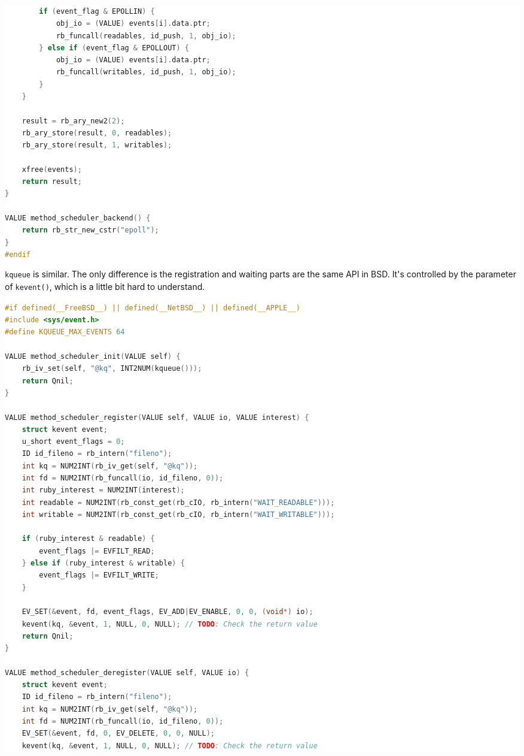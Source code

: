 ```c
        if (event_flag & EPOLLIN) {
            obj_io = (VALUE) events[i].data.ptr;
            rb_funcall(readables, id_push, 1, obj_io);
        } else if (event_flag & EPOLLOUT) {
            obj_io = (VALUE) events[i].data.ptr;
            rb_funcall(writables, id_push, 1, obj_io);
        }
    }

    result = rb_ary_new2(2);
    rb_ary_store(result, 0, readables);
    rb_ary_store(result, 1, writables);

    xfree(events);
    return result;
}

VALUE method_scheduler_backend() {
    return rb_str_new_cstr("epoll");
}
#endif
```

`kqueue` is similar. The only difference is the registration and waiting parts are the same API in BSD. It's controlled by the parameter of `kevent()`, which is a little bit hard to understand.

```c
#if defined(__FreeBSD__) || defined(__NetBSD__) || defined(__APPLE__)
#include <sys/event.h>
#define KQUEUE_MAX_EVENTS 64

VALUE method_scheduler_init(VALUE self) {
    rb_iv_set(self, "@kq", INT2NUM(kqueue()));
    return Qnil;
}

VALUE method_scheduler_register(VALUE self, VALUE io, VALUE interest) {
    struct kevent event;
    u_short event_flags = 0;
    ID id_fileno = rb_intern("fileno");
    int kq = NUM2INT(rb_iv_get(self, "@kq"));
    int fd = NUM2INT(rb_funcall(io, id_fileno, 0));
    int ruby_interest = NUM2INT(interest);
    int readable = NUM2INT(rb_const_get(rb_cIO, rb_intern("WAIT_READABLE")));
    int writable = NUM2INT(rb_const_get(rb_cIO, rb_intern("WAIT_WRITABLE")));
    
    if (ruby_interest & readable) {
        event_flags |= EVFILT_READ;
    } else if (ruby_interest & writable) {
        event_flags |= EVFILT_WRITE;
    }

    EV_SET(&event, fd, event_flags, EV_ADD|EV_ENABLE, 0, 0, (void*) io);
    kevent(kq, &event, 1, NULL, 0, NULL); // TODO: Check the return value
    return Qnil;
}

VALUE method_scheduler_deregister(VALUE self, VALUE io) {
    struct kevent event;
    ID id_fileno = rb_intern("fileno");
    int kq = NUM2INT(rb_iv_get(self, "@kq"));
    int fd = NUM2INT(rb_funcall(io, id_fileno, 0));
    EV_SET(&event, fd, 0, EV_DELETE, 0, 0, NULL);
    kevent(kq, &event, 1, NULL, 0, NULL); // TODO: Check the return value
```